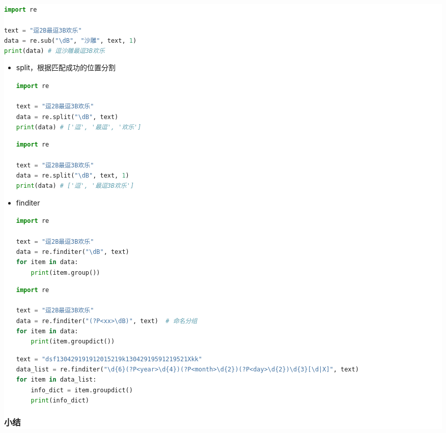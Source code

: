   ```python
  import re
  
  text = "逗2B最逗3B欢乐"
  data = re.sub("\dB", "沙雕", text, 1)
  print(data) # 逗沙雕最逗3B欢乐
  ```

- split，根据匹配成功的位置分割

  ```python
  import re
  
  text = "逗2B最逗3B欢乐"
  data = re.split("\dB", text)
  print(data) # ['逗', '最逗', '欢乐']
  ```

  ```python
  import re
  
  text = "逗2B最逗3B欢乐"
  data = re.split("\dB", text, 1)
  print(data) # ['逗', '最逗3B欢乐']
  ```

- finditer

  ```python
  import re
  
  text = "逗2B最逗3B欢乐"
  data = re.finditer("\dB", text)
  for item in data:
      print(item.group())
  ```

  ```python
  import re
  
  text = "逗2B最逗3B欢乐"
  data = re.finditer("(?P<xx>\dB)", text)  # 命名分组
  for item in data:
      print(item.groupdict())
  ```

  ```python
  text = "dsf130429191912015219k13042919591219521Xkk"
  data_list = re.finditer("\d{6}(?P<year>\d{4})(?P<month>\d{2})(?P<day>\d{2})\d{3}[\d|X]", text)
  for item in data_list:
      info_dict = item.groupdict()
      print(info_dict)
  ```

  



### 小结

